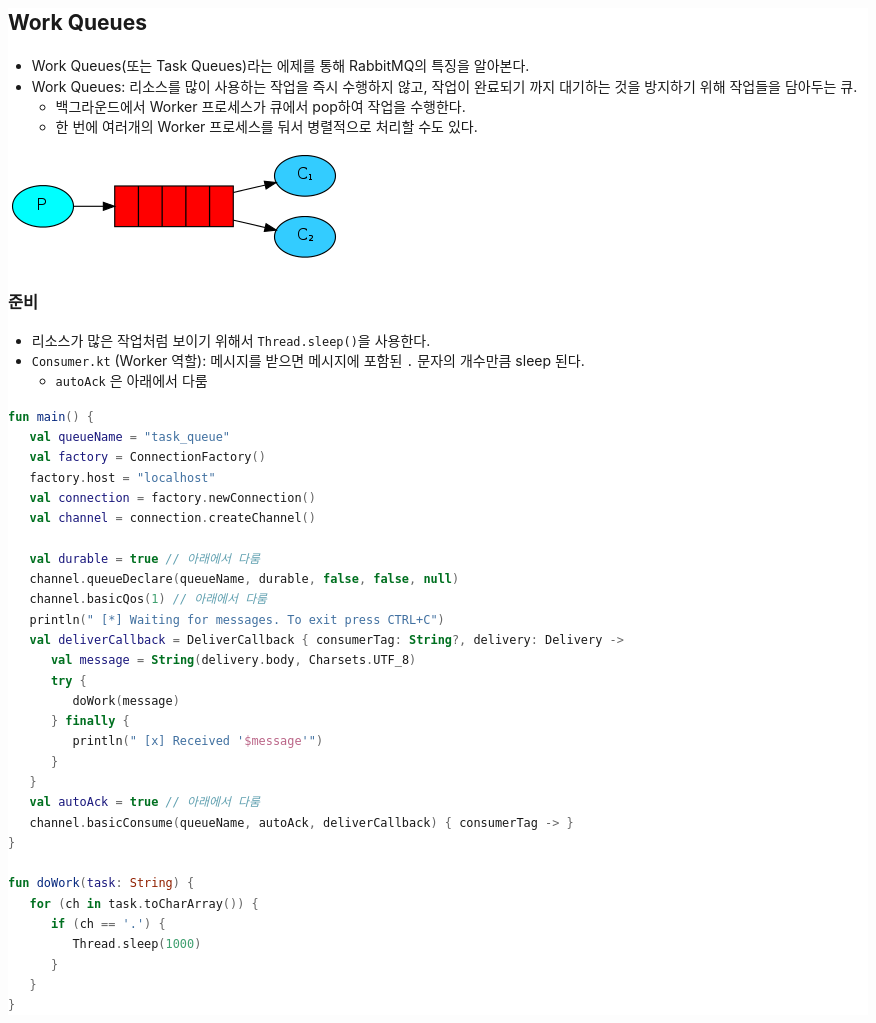 ## Work Queues

- Work Queues(또는 Task Queues)라는 에제를 통해 RabbitMQ의 특징을 알아본다.
- Work Queues: 리소스를 많이 사용하는 작업을 즉시 수행하지 않고, 작업이 완료되기 까지 대기하는 것을 방지하기 위해 작업들을 담아두는 큐. 
	- 백그라운드에서 Worker 프로세스가 큐에서 pop하여 작업을 수행한다.
	- 한 번에 여러개의 Worker 프로세스를 둬서 병렬적으로 처리할 수도 있다.

![](./assets/Pasted%20image%2020230309144227.png)

### 준비

- 리소스가 많은 작업처럼 보이기 위해서 `Thread.sleep()`을 사용한다.
- `Consumer.kt` (Worker 역할): 메시지를 받으면 메시지에 포함된 `.` 문자의 개수만큼 sleep 된다. 
	- `autoAck` 은 아래에서 다룸

```kotlin
fun main() {  
   val queueName = "task_queue"  
   val factory = ConnectionFactory()  
   factory.host = "localhost"  
   val connection = factory.newConnection()  
   val channel = connection.createChannel()  
  
   val durable = true // 아래에서 다룸  
   channel.queueDeclare(queueName, durable, false, false, null)  
   channel.basicQos(1) // 아래에서 다룸  
   println(" [*] Waiting for messages. To exit press CTRL+C")  
   val deliverCallback = DeliverCallback { consumerTag: String?, delivery: Delivery ->  
      val message = String(delivery.body, Charsets.UTF_8)  
      try {  
         doWork(message)  
      } finally {  
         println(" [x] Received '$message'")  
      }  
   }  
   val autoAck = true // 아래에서 다룸  
   channel.basicConsume(queueName, autoAck, deliverCallback) { consumerTag -> }  
}  
  
fun doWork(task: String) {  
   for (ch in task.toCharArray()) {  
      if (ch == '.') {  
         Thread.sleep(1000)  
      }  
   }  
}
```
